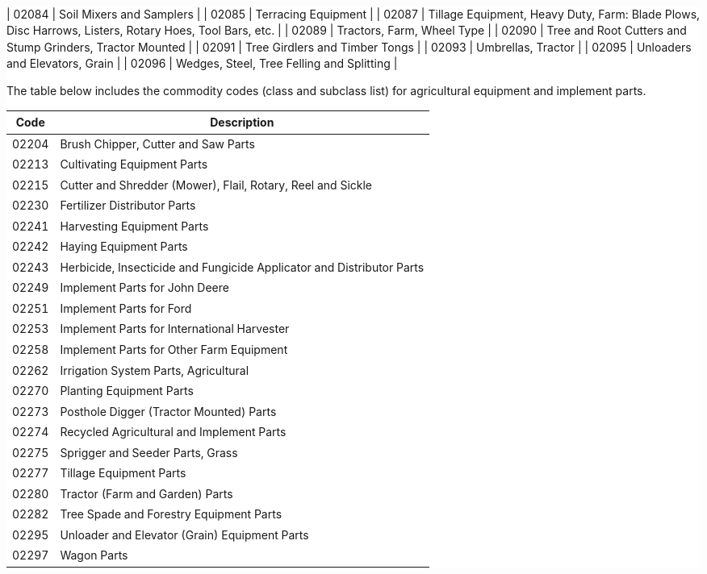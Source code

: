 | 02084 | Soil Mixers and Samplers |
| 02085 | Terracing Equipment |
| 02087 | Tillage Equipment, Heavy Duty, Farm: Blade Plows, Disc Harrows, Listers, Rotary Hoes, Tool Bars, etc. |
| 02089 | Tractors, Farm, Wheel Type |
| 02090 | Tree and Root Cutters and Stump Grinders, Tractor Mounted |
| 02091 | Tree Girdlers and Timber Tongs |
| 02093 | Umbrellas, Tractor |
| 02095 | Unloaders and Elevators, Grain |
| 02096 | Wedges, Steel, Tree Felling and Splitting |



The table below includes the commodity codes (class and subclass list) for agricultural equipment and implement parts.

| Code | Description |
| -------- | ----- |
| 02204 | Brush Chipper, Cutter and Saw Parts |
| 02213 | Cultivating Equipment Parts |
| 02215 | Cutter and Shredder (Mower), Flail, Rotary, Reel and Sickle |
| 02230 | Fertilizer Distributor Parts |
| 02241 | Harvesting Equipment Parts |
| 02242 | Haying Equipment Parts |
| 02243 | Herbicide, Insecticide and Fungicide Applicator and Distributor Parts |
| 02249 | Implement Parts for John Deere |
| 02251 | Implement Parts for Ford |
| 02253 | Implement Parts for International Harvester
| 02258 | Implement Parts for Other Farm Equipment |
| 02262 | Irrigation System Parts, Agricultural |
| 02270 | Planting Equipment Parts |
| 02273 | Posthole Digger (Tractor Mounted) Parts |
| 02274 | Recycled Agricultural and Implement Parts |
| 02275 | Sprigger and Seeder Parts, Grass |
| 02277 | Tillage Equipment Parts |
| 02280 | Tractor (Farm and Garden) Parts |
| 02282 | Tree Spade and Forestry Equipment Parts |
| 02295 | Unloader and Elevator (Grain) Equipment Parts |
| 02297 | Wagon Parts |
